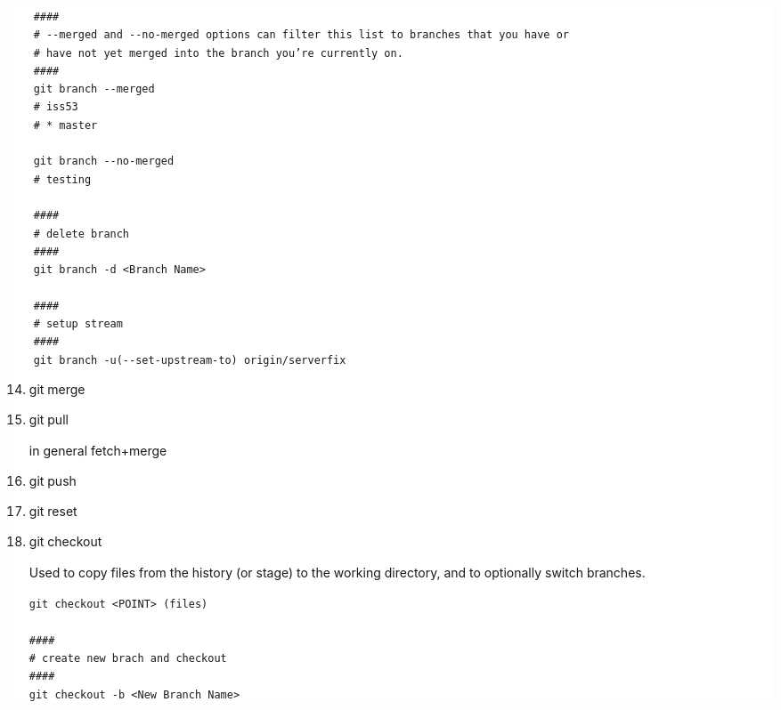         ####
        # --merged and --no-merged options can filter this list to branches that you have or
        # have not yet merged into the branch you’re currently on.
        ####
        git branch --merged
        # iss53
        # * master

        git branch --no-merged
        # testing

        ####
        # delete branch
        ####
        git branch -d <Branch Name>

        ####
        # setup stream
        ####
        git branch -u(--set-upstream-to) origin/serverfix

14. git merge

15. git pull

    in general fetch+merge

16. git push

17. git reset

18. git checkout

    Used to copy files from the history (or stage) to the working directory, and to optionally switch branches.

        git checkout <POINT> (files)

        ####
        # create new brach and checkout
        ####
        git checkout -b <New Branch Name>
